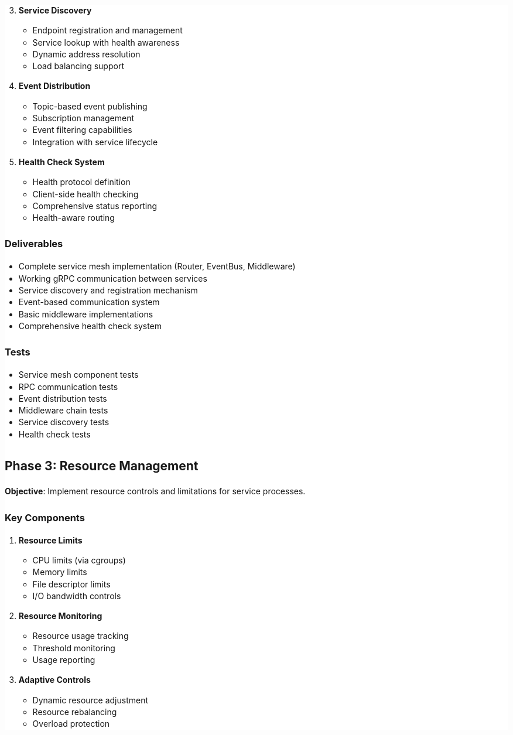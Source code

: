 3. **Service Discovery**
   - Endpoint registration and management
   - Service lookup with health awareness
   - Dynamic address resolution
   - Load balancing support

4. **Event Distribution**
   - Topic-based event publishing
   - Subscription management
   - Event filtering capabilities
   - Integration with service lifecycle

5. **Health Check System**
   - Health protocol definition
   - Client-side health checking
   - Comprehensive status reporting
   - Health-aware routing

### Deliverables
- Complete service mesh implementation (Router, EventBus, Middleware)
- Working gRPC communication between services
- Service discovery and registration mechanism
- Event-based communication system
- Basic middleware implementations
- Comprehensive health check system

### Tests
- Service mesh component tests
- RPC communication tests
- Event distribution tests
- Middleware chain tests
- Service discovery tests
- Health check tests

## Phase 3: Resource Management

**Objective**: Implement resource controls and limitations for service processes.

### Key Components
1. **Resource Limits**
   - CPU limits (via cgroups)
   - Memory limits
   - File descriptor limits
   - I/O bandwidth controls

2. **Resource Monitoring**
   - Resource usage tracking
   - Threshold monitoring
   - Usage reporting

3. **Adaptive Controls**
   - Dynamic resource adjustment
   - Resource rebalancing
   - Overload protection
